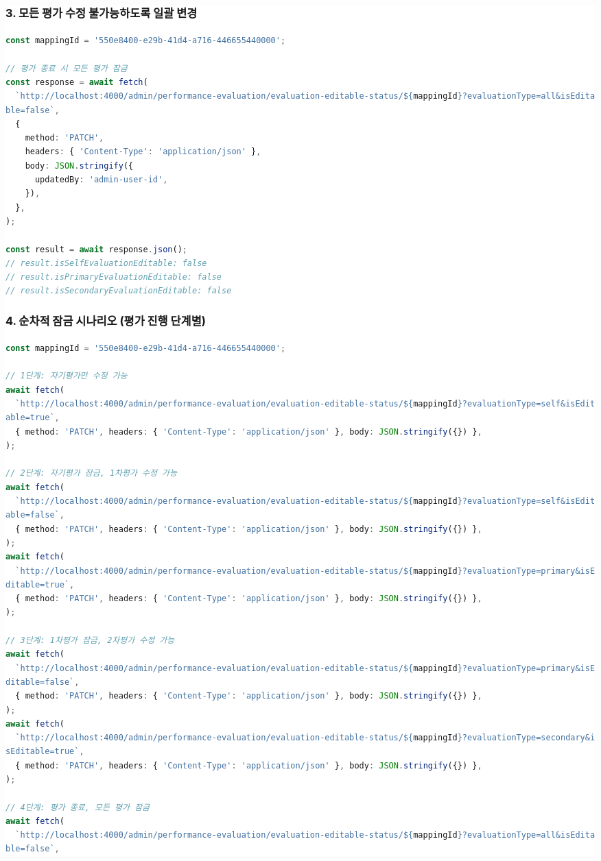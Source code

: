 ### 3. 모든 평가 수정 불가능하도록 일괄 변경

```typescript
const mappingId = '550e8400-e29b-41d4-a716-446655440000';

// 평가 종료 시 모든 평가 잠금
const response = await fetch(
  `http://localhost:4000/admin/performance-evaluation/evaluation-editable-status/${mappingId}?evaluationType=all&isEditable=false`,
  {
    method: 'PATCH',
    headers: { 'Content-Type': 'application/json' },
    body: JSON.stringify({
      updatedBy: 'admin-user-id',
    }),
  },
);

const result = await response.json();
// result.isSelfEvaluationEditable: false
// result.isPrimaryEvaluationEditable: false
// result.isSecondaryEvaluationEditable: false
```

### 4. 순차적 잠금 시나리오 (평가 진행 단계별)

```typescript
const mappingId = '550e8400-e29b-41d4-a716-446655440000';

// 1단계: 자기평가만 수정 가능
await fetch(
  `http://localhost:4000/admin/performance-evaluation/evaluation-editable-status/${mappingId}?evaluationType=self&isEditable=true`,
  { method: 'PATCH', headers: { 'Content-Type': 'application/json' }, body: JSON.stringify({}) },
);

// 2단계: 자기평가 잠금, 1차평가 수정 가능
await fetch(
  `http://localhost:4000/admin/performance-evaluation/evaluation-editable-status/${mappingId}?evaluationType=self&isEditable=false`,
  { method: 'PATCH', headers: { 'Content-Type': 'application/json' }, body: JSON.stringify({}) },
);
await fetch(
  `http://localhost:4000/admin/performance-evaluation/evaluation-editable-status/${mappingId}?evaluationType=primary&isEditable=true`,
  { method: 'PATCH', headers: { 'Content-Type': 'application/json' }, body: JSON.stringify({}) },
);

// 3단계: 1차평가 잠금, 2차평가 수정 가능
await fetch(
  `http://localhost:4000/admin/performance-evaluation/evaluation-editable-status/${mappingId}?evaluationType=primary&isEditable=false`,
  { method: 'PATCH', headers: { 'Content-Type': 'application/json' }, body: JSON.stringify({}) },
);
await fetch(
  `http://localhost:4000/admin/performance-evaluation/evaluation-editable-status/${mappingId}?evaluationType=secondary&isEditable=true`,
  { method: 'PATCH', headers: { 'Content-Type': 'application/json' }, body: JSON.stringify({}) },
);

// 4단계: 평가 종료, 모든 평가 잠금
await fetch(
  `http://localhost:4000/admin/performance-evaluation/evaluation-editable-status/${mappingId}?evaluationType=all&isEditable=false`,
```